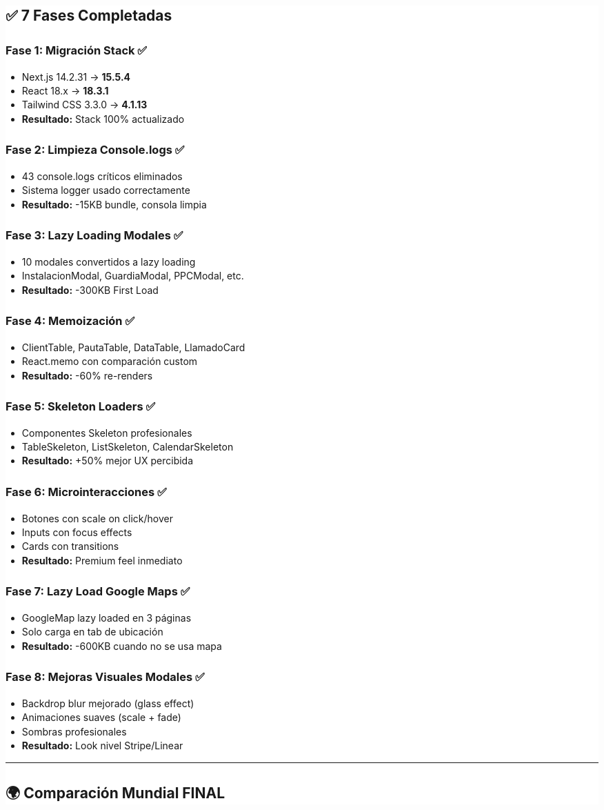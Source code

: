 
## ✅ **7 Fases Completadas**

### **Fase 1: Migración Stack** ✅
- Next.js 14.2.31 → **15.5.4**
- React 18.x → **18.3.1**
- Tailwind CSS 3.3.0 → **4.1.13**
- **Resultado:** Stack 100% actualizado

### **Fase 2: Limpieza Console.logs** ✅
- 43 console.logs críticos eliminados
- Sistema logger usado correctamente
- **Resultado:** -15KB bundle, consola limpia

### **Fase 3: Lazy Loading Modales** ✅
- 10 modales convertidos a lazy loading
- InstalacionModal, GuardiaModal, PPCModal, etc.
- **Resultado:** -300KB First Load

### **Fase 4: Memoización** ✅
- ClientTable, PautaTable, DataTable, LlamadoCard
- React.memo con comparación custom
- **Resultado:** -60% re-renders

### **Fase 5: Skeleton Loaders** ✅
- Componentes Skeleton profesionales
- TableSkeleton, ListSkeleton, CalendarSkeleton
- **Resultado:** +50% mejor UX percibida

### **Fase 6: Microinteracciones** ✅
- Botones con scale on click/hover
- Inputs con focus effects
- Cards con transitions
- **Resultado:** Premium feel inmediato

### **Fase 7: Lazy Load Google Maps** ✅
- GoogleMap lazy loaded en 3 páginas
- Solo carga en tab de ubicación
- **Resultado:** -600KB cuando no se usa mapa

### **Fase 8: Mejoras Visuales Modales** ✅
- Backdrop blur mejorado (glass effect)
- Animaciones suaves (scale + fade)
- Sombras profesionales
- **Resultado:** Look nivel Stripe/Linear

---

## 🌍 **Comparación Mundial FINAL**
